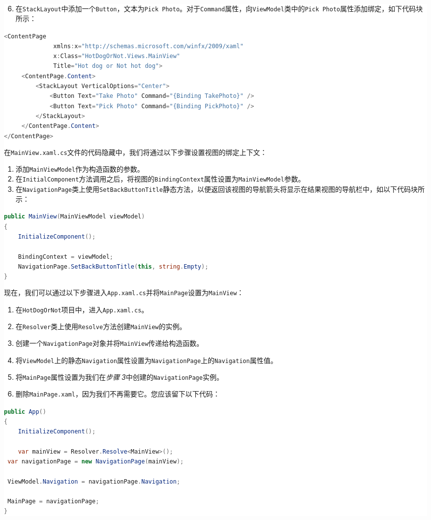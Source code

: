 6.  在`StackLayout`中添加一个`Button`，文本为`Pick Photo`。对于`Command`属性，向`ViewModel`类中的`Pick Photo`属性添加绑定，如下代码块所示：

```cs
<ContentPage  
              xmlns:x="http://schemas.microsoft.com/winfx/2009/xaml" 
              x:Class="HotDogOrNot.Views.MainView"
              Title="Hot dog or Not hot dog">
     <ContentPage.Content>
         <StackLayout VerticalOptions="Center">
             <Button Text="Take Photo" Command="{Binding TakePhoto}" />
             <Button Text="Pick Photo" Command="{Binding PickPhoto}" />
         </StackLayout>
     </ContentPage.Content>
</ContentPage>
```

在`MainView.xaml.cs`文件的代码隐藏中，我们将通过以下步骤设置视图的绑定上下文：

1.  添加`MainViewModel`作为构造函数的参数。
2.  在`InitialComponent`方法调用之后，将视图的`BindingContext`属性设置为`MainViewModel`参数。
3.  在`NavigationPage`类上使用`SetBackButtonTitle`静态方法，以便返回该视图的导航箭头将显示在结果视图的导航栏中，如以下代码块所示：

```cs
public MainView(MainViewModel viewModel)
{
    InitializeComponent();

    BindingContext = viewModel;
    NavigationPage.SetBackButtonTitle(this, string.Empty);
}
```

现在，我们可以通过以下步骤进入`App.xaml.cs`并将`MainPage`设置为`MainView`：

1.  在`HotDogOrNot`项目中，进入`App.xaml.cs`。
2.  在`Resolver`类上使用`Resolve`方法创建`MainView`的实例。
3.  创建一个`NavigationPage`对象并将`MainView`传递给构造函数。
4.  将`ViewModel`上的静态`Navigation`属性设置为`NavigationPage`上的`Navigation`属性值。

5.  将`MainPage`属性设置为我们在*步骤 3*中创建的`NavigationPage`实例。
6.  删除`MainPage.xaml`，因为我们不再需要它。您应该留下以下代码：

```cs
public App()
{
    InitializeComponent();

    var mainView = Resolver.Resolve<MainView>();
 var navigationPage = new NavigationPage(mainView);

 ViewModel.Navigation = navigationPage.Navigation;

 MainPage = navigationPage;
}
```

